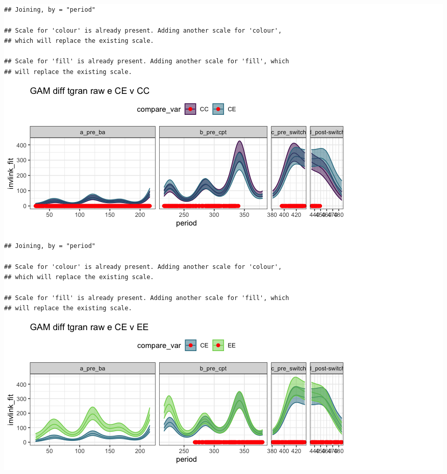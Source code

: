     ## Joining, by = "period"

    ## Scale for 'colour' is already present. Adding another scale for 'colour',
    ## which will replace the existing scale.

    ## Scale for 'fill' is already present. Adding another scale for 'fill', which
    ## will replace the existing scale.

![](tinygran_files/figure-gfm/unnamed-chunk-5-3.png)

    ## Joining, by = "period"

    ## Scale for 'colour' is already present. Adding another scale for 'colour',
    ## which will replace the existing scale.

    ## Scale for 'fill' is already present. Adding another scale for 'fill', which
    ## will replace the existing scale.

![](tinygran_files/figure-gfm/unnamed-chunk-5-4.png)
